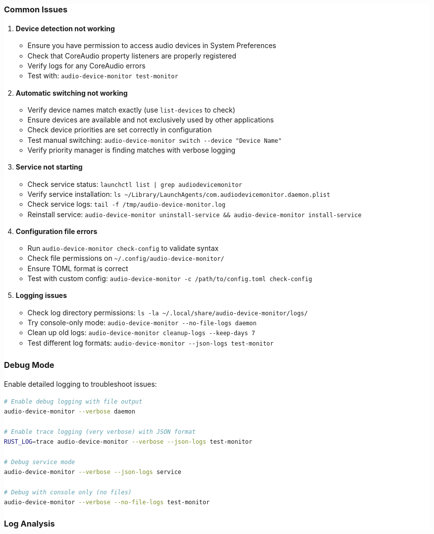 ### Common Issues

1. **Device detection not working**
   - Ensure you have permission to access audio devices in System Preferences
   - Check that CoreAudio property listeners are properly registered
   - Verify logs for any CoreAudio errors
   - Test with: `audio-device-monitor test-monitor`

2. **Automatic switching not working**
   - Verify device names match exactly (use `list-devices` to check)
   - Ensure devices are available and not exclusively used by other applications
   - Check device priorities are set correctly in configuration
   - Test manual switching: `audio-device-monitor switch --device "Device Name"`
   - Verify priority manager is finding matches with verbose logging

3. **Service not starting**
   - Check service status: `launchctl list | grep audiodevicemonitor`
   - Verify service installation: `ls ~/Library/LaunchAgents/com.audiodevicemonitor.daemon.plist`
   - Check service logs: `tail -f /tmp/audio-device-monitor.log`
   - Reinstall service: `audio-device-monitor uninstall-service && audio-device-monitor install-service`

4. **Configuration file errors**
   - Run `audio-device-monitor check-config` to validate syntax
   - Check file permissions on `~/.config/audio-device-monitor/`
   - Ensure TOML format is correct
   - Test with custom config: `audio-device-monitor -c /path/to/config.toml check-config`

5. **Logging issues**
   - Check log directory permissions: `ls -la ~/.local/share/audio-device-monitor/logs/`
   - Try console-only mode: `audio-device-monitor --no-file-logs daemon`
   - Clean up old logs: `audio-device-monitor cleanup-logs --keep-days 7`
   - Test different log formats: `audio-device-monitor --json-logs test-monitor`

### Debug Mode

Enable detailed logging to troubleshoot issues:

```bash
# Enable debug logging with file output
audio-device-monitor --verbose daemon

# Enable trace logging (very verbose) with JSON format
RUST_LOG=trace audio-device-monitor --verbose --json-logs test-monitor

# Debug service mode
audio-device-monitor --verbose --json-logs service

# Debug with console only (no files)
audio-device-monitor --verbose --no-file-logs test-monitor
```

### Log Analysis
